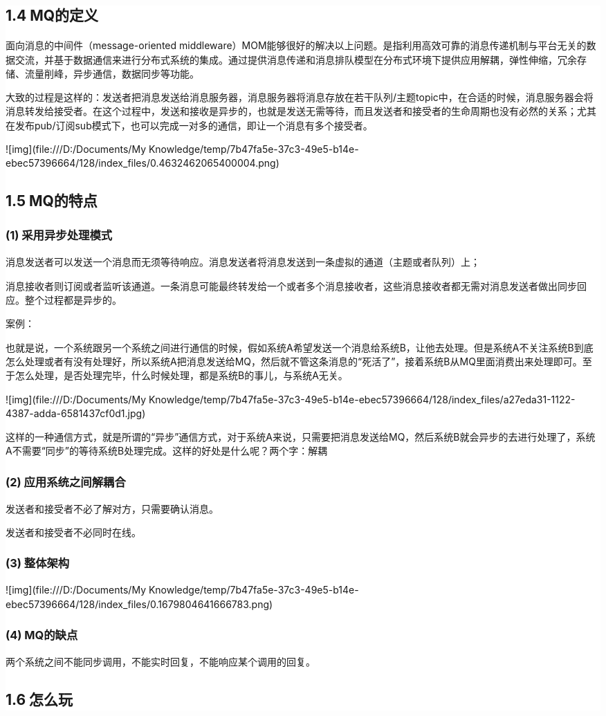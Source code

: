  

## 1.4  MQ的定义

面向消息的中间件（message-oriented middleware）MOM能够很好的解决以上问题。是指利用高效可靠的消息传递机制与平台无关的数据交流，并基于数据通信来进行分布式系统的集成。通过提供消息传递和消息排队模型在分布式环境下提供应用解耦，弹性伸缩，冗余存储、流量削峰，异步通信，数据同步等功能。

大致的过程是这样的：发送者把消息发送给消息服务器，消息服务器将消息存放在若干队列/主题topic中，在合适的时候，消息服务器会将消息转发给接受者。在这个过程中，发送和接收是异步的，也就是发送无需等待，而且发送者和接受者的生命周期也没有必然的关系；尤其在发布pub/订阅sub模式下，也可以完成一对多的通信，即让一个消息有多个接受者。

![img](file:///D:/Documents/My Knowledge/temp/7b47fa5e-37c3-49e5-b14e-ebec57396664/128/index_files/0.4632462065400004.png)

 

 

## 1.5  MQ的特点

### **(1)**  **采用异步处理模式**

消息发送者可以发送一个消息而无须等待响应。消息发送者将消息发送到一条虚拟的通道（主题或者队列）上；

消息接收者则订阅或者监听该通道。一条消息可能最终转发给一个或者多个消息接收者，这些消息接收者都无需对消息发送者做出同步回应。整个过程都是异步的。

案例：

也就是说，一个系统跟另一个系统之间进行通信的时候，假如系统A希望发送一个消息给系统B，让他去处理。但是系统A不关注系统B到底怎么处理或者有没有处理好，所以系统A把消息发送给MQ，然后就不管这条消息的“死活了”，接着系统B从MQ里面消费出来处理即可。至于怎么处理，是否处理完毕，什么时候处理，都是系统B的事儿，与系统A无关。



![img](file:///D:/Documents/My Knowledge/temp/7b47fa5e-37c3-49e5-b14e-ebec57396664/128/index_files/a27eda31-1122-4387-adda-6581437cf0d1.jpg)



这样的一种通信方式，就是所谓的“异步”通信方式，对于系统A来说，只需要把消息发送给MQ，然后系统B就会异步的去进行处理了，系统A不需要“同步”的等待系统B处理完成。这样的好处是什么呢？两个字：解耦



### **(2)**  **应用系统之间解耦合**

发送者和接受者不必了解对方，只需要确认消息。

发送者和接受者不必同时在线。

 

### **(3)**  **整体架构**

![img](file:///D:/Documents/My Knowledge/temp/7b47fa5e-37c3-49e5-b14e-ebec57396664/128/index_files/0.1679804641666783.png)

 

### **(4)**  **MQ**的缺点

两个系统之间不能同步调用，不能实时回复，不能响应某个调用的回复。

 

##  1.6 怎么玩
